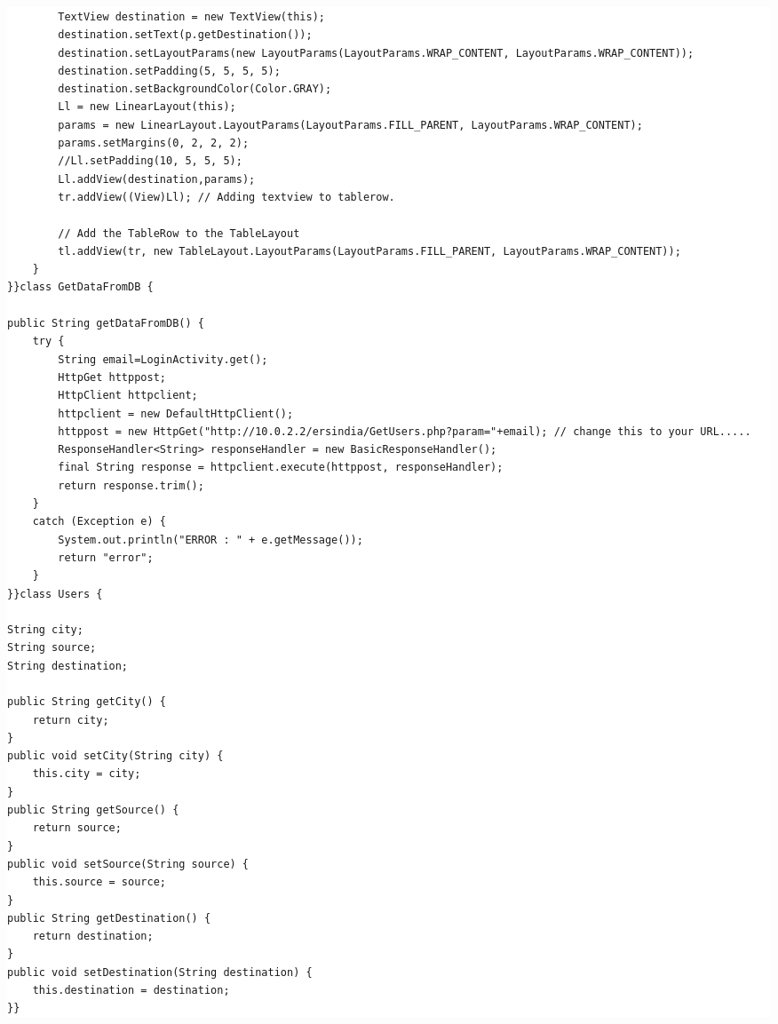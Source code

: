 ```
        TextView destination = new TextView(this);
        destination.setText(p.getDestination());
        destination.setLayoutParams(new LayoutParams(LayoutParams.WRAP_CONTENT, LayoutParams.WRAP_CONTENT));
        destination.setPadding(5, 5, 5, 5);
        destination.setBackgroundColor(Color.GRAY);
        Ll = new LinearLayout(this);
        params = new LinearLayout.LayoutParams(LayoutParams.FILL_PARENT, LayoutParams.WRAP_CONTENT);
        params.setMargins(0, 2, 2, 2);
        //Ll.setPadding(10, 5, 5, 5);
        Ll.addView(destination,params);
        tr.addView((View)Ll); // Adding textview to tablerow.

        // Add the TableRow to the TableLayout
        tl.addView(tr, new TableLayout.LayoutParams(LayoutParams.FILL_PARENT, LayoutParams.WRAP_CONTENT));
    }
}}class GetDataFromDB {

public String getDataFromDB() {
    try {
        String email=LoginActivity.get();
        HttpGet httppost;
        HttpClient httpclient;
        httpclient = new DefaultHttpClient();
        httppost = new HttpGet("http://10.0.2.2/ersindia/GetUsers.php?param="+email); // change this to your URL.....
        ResponseHandler<String> responseHandler = new BasicResponseHandler();
        final String response = httpclient.execute(httppost, responseHandler);
        return response.trim();
    }
    catch (Exception e) {
        System.out.println("ERROR : " + e.getMessage());
        return "error";
    }
}}class Users {

String city;
String source;
String destination;

public String getCity() {
    return city;
}
public void setCity(String city) {
    this.city = city;
}
public String getSource() {
    return source;
}
public void setSource(String source) {
    this.source = source;
}
public String getDestination() {
    return destination;
}
public void setDestination(String destination) {
    this.destination = destination;
}} 
```
